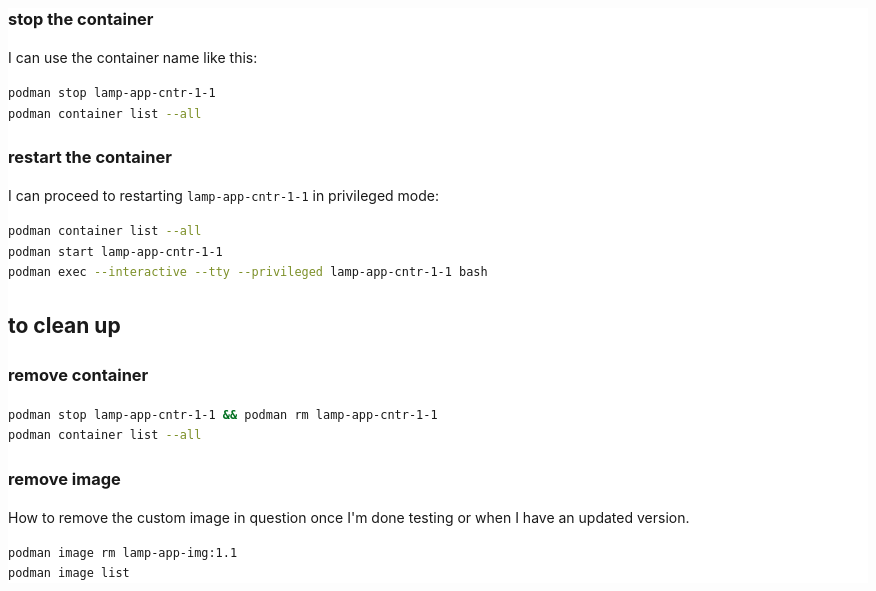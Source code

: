 ### stop the container

I can use the container name like this:

```bash
podman stop lamp-app-cntr-1-1
podman container list --all
```

### restart the container

I can proceed to restarting `lamp-app-cntr-1-1` in privileged mode:

```bash
podman container list --all
podman start lamp-app-cntr-1-1
podman exec --interactive --tty --privileged lamp-app-cntr-1-1 bash
```

## to clean up

### remove container

```bash
podman stop lamp-app-cntr-1-1 && podman rm lamp-app-cntr-1-1
podman container list --all
```

### remove image

How to remove the custom image in question once I'm done testing or when I have an updated version.

```bash
podman image rm lamp-app-img:1.1
podman image list
```
